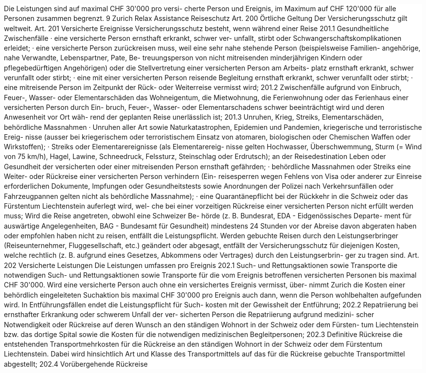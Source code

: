 Die Leistungen sind auf maximal CHF 30'000 pro versi- cherte Person und Ereignis, im Maximum auf CHF 120'000 für alle Personen zusammen begrenzt.
9
Zurich Relax Assistance
Reiseschutz
Art. 200 Örtliche Geltung
Der Versicherungsschutz gilt weltweit.
Art. 201 Versicherte Ereignisse
Versicherungsschutz besteht, wenn während einer Reise
201.1 Gesundheitliche Zwischenfälle
· eine versicherte Person ernsthaft erkrankt, schwer ver- unfallt, stirbt oder Schwangerschaftskomplikationen erleidet;
· eine versicherte Person zurückreisen muss, weil eine sehr nahe stehende Person (beispielsweise Familien- angehörige, nahe Verwandte, Lebenspartner, Pate, Be- treuungsperson von nicht mitreisenden minderjährigen Kindern oder pflegebedürftigen Angehörigen) oder die Stellvertretung einer versicherten Person am Arbeits- platz ernsthaft erkrankt, schwer verunfallt oder stirbt;
· eine mit einer versicherten Person reisende Begleitung ernsthaft erkrankt, schwer verunfallt oder stirbt;
· eine mitreisende Person im Zeitpunkt der Rück- oder Weiterreise vermisst wird;
201.2 Zwischenfälle aufgrund von Einbruch, Feuer-, Wasser- oder Elementarschäden
das Wohneigentum, die Mietwohnung, die Ferienwohnung oder das Ferienhaus einer versicherten Person durch Ein- bruch, Feuer-, Wasser- oder Elementarschadens schwer beeinträchtigt wird und deren Anwesenheit vor Ort wäh- rend der geplanten Reise unerlässlich ist;
201.3 Unruhen, Krieg, Streiks, Elementarschäden, behördliche Massnahmen
· Unruhen aller Art sowie Naturkatastrophen, Epidemien und Pandemien, kriegerische und terroristische Ereig- nisse (ausser bei kriegerischem oder terroristischem Einsatz von atomaren, biologischen oder Chemischen Waffen oder Wirkstoffen);
· Streiks oder Elementarereignisse (als Elementarereig- nisse gelten Hochwasser, Überschwemmung, Sturm (= Wind von 75 km/h), Hagel, Lawine, Schneedruck, Felssturz, Steinschlag oder Erdrutsch);
an der Reisedestination Leben oder Gesundheit der versicherten oder einer mitreisenden Person ernsthaft gefährden;
· behördliche Massnahmen oder Streiks eine Weiter- oder Rückreise einer versicherten Person verhindern (Ein- reisesperren wegen Fehlens von Visa oder anderer zur Einreise erforderlichen Dokumente, Impfungen oder Gesundheitstests sowie Anordnungen der Polizei nach Verkehrsunfällen oder Fahrzeugpannen gelten nicht als behördliche Massnahme);
· eine Quarantänepflicht bei der Rückkehr in die Schweiz oder das Fürstentum Liechtenstein auferlegt wird, wel- che bei einer vorzeitigen Rückreise einer versicherten Person nicht erfüllt werden muss;
Wird die Reise angetreten, obwohl eine Schweizer Be- hörde (z. B. Bundesrat, EDA - Eidgenössisches Departe- ment für auswärtige Angelegenheiten, BAG - Bundesamt für Gesundheit) mindestens 24 Stunden vor der Abreise davon abgeraten haben oder empfohlen haben nicht zu reisen, entfällt die Leistungspflicht.
Werden gebuchte Reisen durch den Leistungserbringer (Reiseunternehmer, Fluggesellschaft, etc.) geändert oder abgesagt, entfällt der Versicherungsschutz für diejenigen Kosten, welche rechtlich (z. B. aufgrund eines Gesetzes, Abkommens oder Vertrages) durch den Leistungserbrin- ger zu tragen sind.
Art. 202 Versicherte Leistungen
Die Leistungen umfassen pro Ereignis
202.1 Such- und Rettungsaktionen sowie Transporte
die notwendigen Such- und Rettungsaktionen sowie Transporte für die vom Ereignis betroffenen versicherten Personen bis maximal CHF 30'000. Wird eine versicherte Person auch ohne ein versichertes Ereignis vermisst, über- nimmt Zurich die Kosten einer behördlich eingeleiteten Suchaktion bis maximal CHF 30'000 pro Ereignis auch dann, wenn die Person wohlbehalten aufgefunden wird. In Entführungsfällen endet die Leistungspflicht für Such- kosten mit der Gewissheit der Entführung;
202.2 Repatriierung
bei ernsthafter Erkrankung oder schwerem Unfall der ver- sicherten Person die Repatriierung aufgrund medizini- scher Notwendigkeit oder Rückreise auf deren Wunsch an den ständigen Wohnort in der Schweiz oder dem Fürsten- tum Liechtenstein bzw. das dortige Spital sowie die Kosten für die notwendigen medizinischen Begleitpersonen;
202.3 Definitive Rückreise
die entstehenden Transportmehrkosten für die Rückreise an den ständigen Wohnort in der Schweiz oder dem Fürstentum Liechtenstein. Dabei wird hinsichtlich Art und Klasse des Transportmittels auf das für die Rückreise gebuchte Transportmittel abgestellt;
202.4 Vorübergehende Rückreise